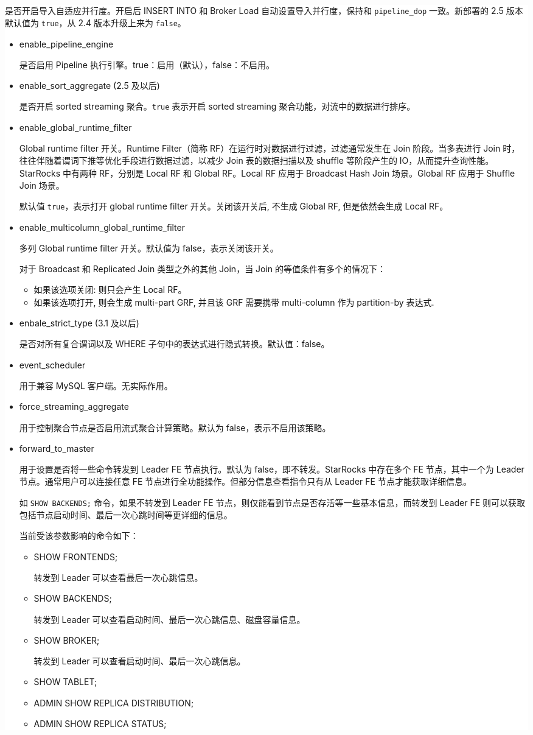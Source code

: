   是否开启导入自适应并行度。开启后 INSERT INTO 和 Broker Load 自动设置导入并行度，保持和 `pipeline_dop` 一致。新部署的 2.5 版本默认值为 `true`，从 2.4 版本升级上来为 `false`。

* enable_pipeline_engine

  是否启用 Pipeline 执行引擎。true：启用（默认），false：不启用。

* enable_sort_aggregate (2.5 及以后)

  是否开启 sorted streaming 聚合。`true` 表示开启 sorted streaming 聚合功能，对流中的数据进行排序。

* enable_global_runtime_filter

  Global runtime filter 开关。Runtime Filter（简称 RF）在运行时对数据进行过滤，过滤通常发生在 Join 阶段。当多表进行 Join 时，往往伴随着谓词下推等优化手段进行数据过滤，以减少 Join 表的数据扫描以及 shuffle 等阶段产生的 IO，从而提升查询性能。StarRocks 中有两种 RF，分别是 Local RF 和 Global RF。Local RF 应用于 Broadcast Hash Join 场景。Global RF 应用于 Shuffle Join 场景。
  
  默认值 `true`，表示打开 global runtime filter 开关。关闭该开关后, 不生成 Global RF, 但是依然会生成 Local RF。

* enable_multicolumn_global_runtime_filter

  多列 Global runtime filter 开关。默认值为 false，表示关闭该开关。
  
  对于 Broadcast 和 Replicated Join 类型之外的其他 Join，当 Join 的等值条件有多个的情况下：
  * 如果该选项关闭: 则只会产生 Local RF。
  * 如果该选项打开, 则会生成 multi-part GRF, 并且该 GRF 需要携带 multi-column 作为 partition-by 表达式.

* enbale_strict_type (3.1 及以后)

  是否对所有复合谓词以及 WHERE 子句中的表达式进行隐式转换。默认值：false。

* event_scheduler

  用于兼容 MySQL 客户端。无实际作用。

* force_streaming_aggregate

  用于控制聚合节点是否启用流式聚合计算策略。默认为 false，表示不启用该策略。

* forward_to_master

  用于设置是否将一些命令转发到 Leader FE 节点执行。默认为 false，即不转发。StarRocks 中存在多个 FE 节点，其中一个为 Leader 节点。通常用户可以连接任意 FE 节点进行全功能操作。但部分信息查看指令只有从 Leader FE 节点才能获取详细信息。

  如 `SHOW BACKENDS;` 命令，如果不转发到 Leader FE 节点，则仅能看到节点是否存活等一些基本信息，而转发到 Leader FE 则可以获取包括节点启动时间、最后一次心跳时间等更详细的信息。

  当前受该参数影响的命令如下：

  * SHOW FRONTENDS;

    转发到 Leader 可以查看最后一次心跳信息。

  * SHOW BACKENDS;

    转发到 Leader 可以查看启动时间、最后一次心跳信息、磁盘容量信息。

  * SHOW BROKER;

    转发到 Leader 可以查看启动时间、最后一次心跳信息。

  * SHOW TABLET;
  * ADMIN SHOW REPLICA DISTRIBUTION;
  * ADMIN SHOW REPLICA STATUS;
